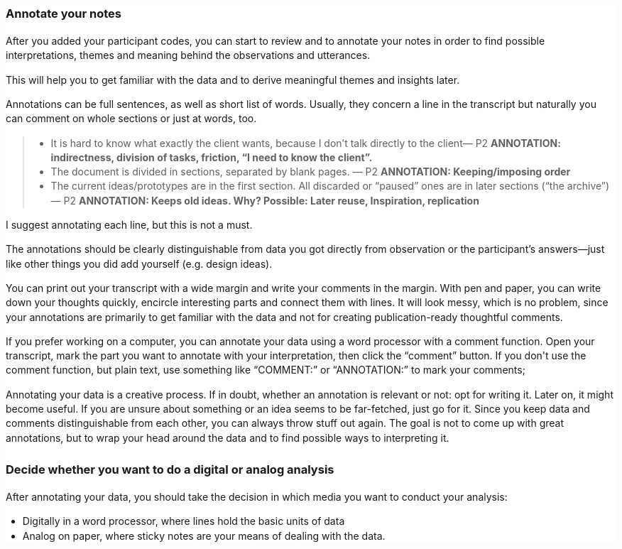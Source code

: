 ### Annotate your notes

After you added your participant codes, you can start to review and to annotate your notes in order to find possible interpretations, themes and meaning behind the observations and utterances.

This will help you to get familiar with the data and to derive meaningful themes and insights later.

Annotations  can be full sentences, as well as short list of words.
Usually, they concern a line in the transcript but naturally you can
comment on whole sections or just at words, too.

> - It is hard to know what exactly the client wants, because I don’t talk directly to the client— P2 **ANNOTATION: indirectness, division of tasks, friction, “I need to know the client”.**
> - The document is divided in sections, separated by blank pages. — P2 **ANNOTATION: Keeping/imposing order**
> - The current ideas/prototypes are in the first section. All discarded or “paused” ones are in later sections (“the archive”)— P2 **ANNOTATION: Keeps old ideas. Why? Possible: Later reuse, Inspiration, replication**


I suggest annotating each line, but this is not a must.

The annotations should be clearly distinguishable from data you got directly from observation or the participant’s answers—just like other things you did add yourself (e.g. design ideas).

You can print out your transcript with a wide margin and write your comments
in the margin. With pen and paper, you can write down your thoughts quickly,
encircle interesting parts and connect them with lines. It will look messy, which is no problem, since your annotations are primarily to get familiar with the data and not for creating publication-ready thoughtful comments.



If you prefer working on a computer, you can annotate your data using a
word processor with a  comment function. Open your transcript, mark the
part you want to annotate with your interpretation, then click the
“comment” button. If you don't use the comment function, but plain text,
use something like “COMMENT:” or “ANNOTATION:” to mark your comments;


Annotating your data is a creative process. If in doubt, whether an annotation is relevant or not: opt for writing it. Later on, it might become useful. If you are unsure about something or an idea seems to be far-fetched, just go for it. Since you keep data and comments distinguishable from each other, you can always throw stuff out again. The goal is not to come
up with great annotations, but to wrap your head around the data and to find possible ways to interpreting it.

### Decide whether you want to do a digital or analog analysis

After annotating your data, you should take the decision in which media you want to conduct your analysis: 

- Digitally in a word processor, where lines hold the basic units of data
- Analog on paper, where sticky notes are your means of dealing with the data.

